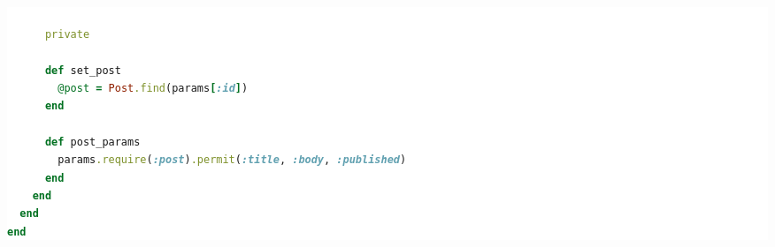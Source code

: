 ```ruby

      private

      def set_post
        @post = Post.find(params[:id])
      end

      def post_params
        params.require(:post).permit(:title, :body, :published)
      end
    end
  end
end
```
